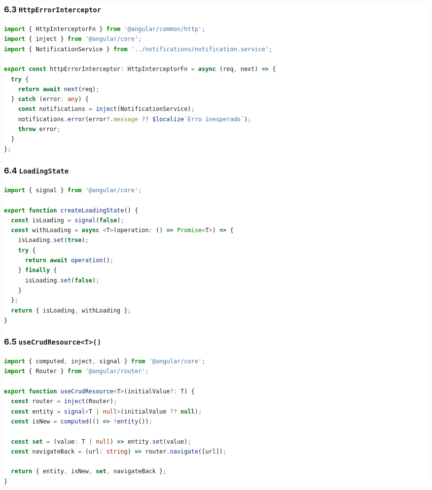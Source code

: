 ### 6.3 `HttpErrorInterceptor`

```ts
import { HttpInterceptorFn } from '@angular/common/http';
import { inject } from '@angular/core';
import { NotificationService } from '../notifications/notification.service';

export const httpErrorInterceptor: HttpInterceptorFn = async (req, next) => {
  try {
    return await next(req);
  } catch (error: any) {
    const notifications = inject(NotificationService);
    notifications.error(error?.message ?? $localize`Erro inesperado`);
    throw error;
  }
};
```

### 6.4 `LoadingState`

```ts
import { signal } from '@angular/core';

export function createLoadingState() {
  const isLoading = signal(false);
  const withLoading = async <T>(operation: () => Promise<T>) => {
    isLoading.set(true);
    try {
      return await operation();
    } finally {
      isLoading.set(false);
    }
  };
  return { isLoading, withLoading };
}
```

### 6.5 `useCrudResource<T>()`

```ts
import { computed, inject, signal } from '@angular/core';
import { Router } from '@angular/router';

export function useCrudResource<T>(initialValue?: T) {
  const router = inject(Router);
  const entity = signal<T | null>(initialValue ?? null);
  const isNew = computed(() => !entity());

  const set = (value: T | null) => entity.set(value);
  const navigateBack = (url: string) => router.navigate([url]);

  return { entity, isNew, set, navigateBack };
}
```
